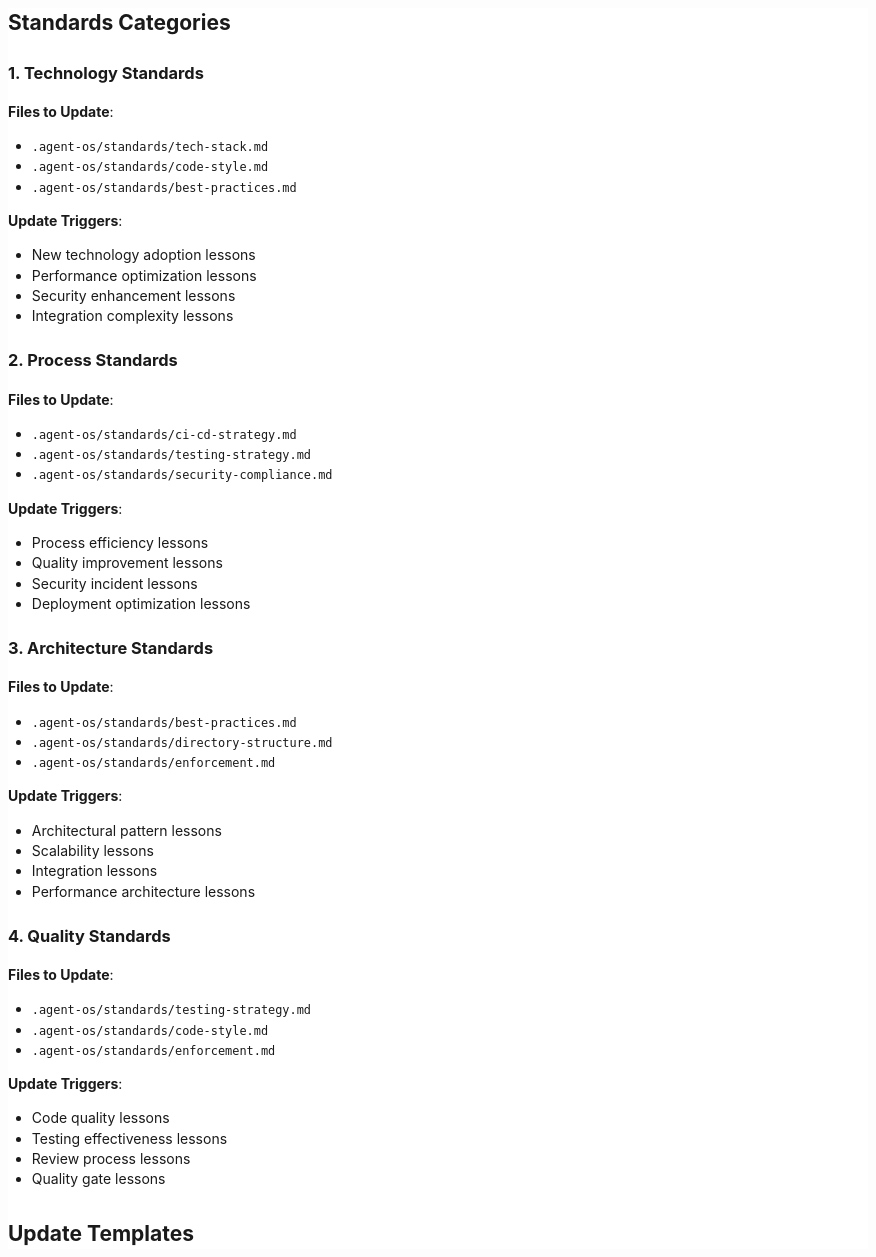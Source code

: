 ## Standards Categories

### 1. Technology Standards
**Files to Update**:
- `.agent-os/standards/tech-stack.md`
- `.agent-os/standards/code-style.md`
- `.agent-os/standards/best-practices.md`

**Update Triggers**:
- New technology adoption lessons
- Performance optimization lessons
- Security enhancement lessons
- Integration complexity lessons

### 2. Process Standards
**Files to Update**:
- `.agent-os/standards/ci-cd-strategy.md`
- `.agent-os/standards/testing-strategy.md`
- `.agent-os/standards/security-compliance.md`

**Update Triggers**:
- Process efficiency lessons
- Quality improvement lessons
- Security incident lessons
- Deployment optimization lessons

### 3. Architecture Standards
**Files to Update**:
- `.agent-os/standards/best-practices.md`
- `.agent-os/standards/directory-structure.md`
- `.agent-os/standards/enforcement.md`

**Update Triggers**:
- Architectural pattern lessons
- Scalability lessons
- Integration lessons
- Performance architecture lessons

### 4. Quality Standards
**Files to Update**:
- `.agent-os/standards/testing-strategy.md`
- `.agent-os/standards/code-style.md`
- `.agent-os/standards/enforcement.md`

**Update Triggers**:
- Code quality lessons
- Testing effectiveness lessons
- Review process lessons
- Quality gate lessons

## Update Templates
